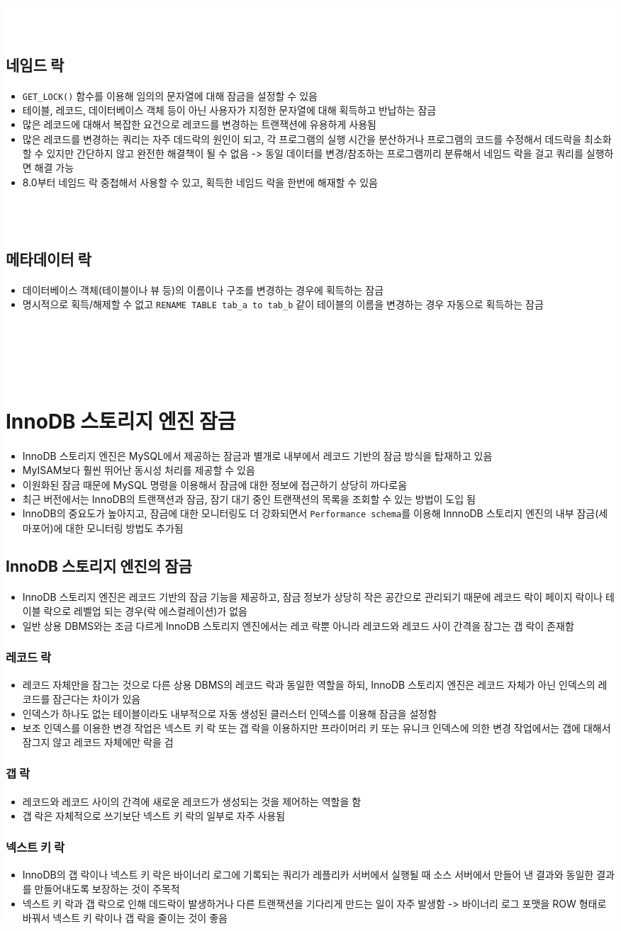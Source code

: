 <br/><br/>

## 네임드 락

- `GET_LOCK()` 함수를 이용해 임의의 문자열에 대해 잠금을 설정할 수 있음
- 테이블, 레코드, 데이터베이스 객체 등이 아닌 사용자가 지정한 문자열에 대해 획득하고 반납하는 잠금
- 많은 레코드에 대해서 복잡한 요건으로 레코드를 변경하는 트랜잭션에 유용하게 사용됨
- 많은 레코드를 변경하는 쿼리는 자주 데드락의 원인이 되고, 각 프로그램의 실행 시간을 분산하거나 프로그램의 코드를 수정해서 데드락을 최소화할 수 있지만 간단하지 않고 완전한 해결책이 될 수 없음 -> 동일 데이터를 변경/참조하는 프로그램끼리 분류해서 네임드 락을 걸고 쿼리를 실행하면 해결 가능
- 8.0부터 네임드 락 중첩해서 사용할 수 있고, 획득한 네임드 락을 한번에 해재할 수 있음

<br/><br/>

## 메타데이터 락

- 데이터베이스 객체(테이블이나 뷰 등)의 이름이나 구조를 변경하는 경우에 획득하는 잠금
- 명시적으로 획득/해제할 수 없고 `RENAME TABLE tab_a to tab_b` 같이 테이블의 이름을 변경하는 경우 자동으로 획득하는 잠금

<br/><br/><br/><br/>

# InnoDB 스토리지 엔진 잠금

- InnoDB 스토리지 엔진은 MySQL에서 제공하는 잠금과 별개로 내부에서 레코드 기반의 잠금 방식을 탑재하고 있음
- MyISAM보다 훨씬 뛰어난 동시성 처리를 제공할 수 있음
- 이원화된 잠금 때문에 MySQL 명령을 이용해서 잠금에 대한 정보에 접근하기 상당히 까다로움
- 최근 버전에서는 InnoDB의 트랜잭션과 잠금, 잠기 대기 중인 트랜잭션의 목록을 조회할 수 있는 방법이 도입 됨
- InnoDB의 중요도가 높아지고, 잠금에 대한 모니터링도 더 강화되면서 `Performance schema`를 이용해 InnnoDB 스토리지 엔진의 내부 잠금(세마포어)에 대한 모니터링 방법도 추가됨

## InnoDB 스토리지 엔진의 잠금

- InnoDB 스토리지 엔진은 레코드 기반의 잠금 기능을 제공하고, 잠금 정보가 상당히 작은 공간으로 관리되기 때문에 레코드 락이 페이지 락이나 테이블 락으로 레벨업 되는 경우(락 에스컬레이션)가 없음
- 일반 상용 DBMS와는 조금 다르게 InnoDB 스토리지 엔진에서는 레코 락뿐 아니라 레코드와 레코드 사이 간격을 잠그는 갭 락이 존재함

### 레코드 락

- 레코드 자체만을 잠그는 것으로 다른 상용 DBMS의 레코드 락과 동일한 역할을 하되, InnoDB 스토리지 엔진은 레코드 자체가 아닌 인덱스의 레코드를 잠근다는 차이가 있음
- 인덱스가 하나도 없는 테이블이라도 내부적으로 자동 생성된 클러스터 인덱스를 이용해 잠금을 설정함
- 보조 인덱스를 이용한 변경 작업은 넥스트 키 락 또는 갭 락을 이용하지만 프라이머리 키 또는 유니크 인덱스에 의한 변경 작업에서는 갭에 대해서 잠그지 않고 레코드 자체에만 락을 검

### 갭 락

- 레코드와 레코드 사이의 간격에 새로운 레코드가 생성되는 것을 제어하는 역할을 함
- 갭 락은 자체적으로 쓰기보단 넥스트 키 락의 일부로 자주 사용됨

### 넥스트 키 락

- InnoDB의 갭 락이나 넥스트 키 락은 바이너리 로그에 기록되는 쿼리가 레플리카 서버에서 실행될 때 소스 서버에서 만들어 낸 결과와 동일한 결과를 만들어내도록 보장하는 것이 주목적
- 넥스트 키 락과 갭 락으로 인해 데드락이 발생하거나 다른 트랜잭션을 기다리게 만드는 일이 자주 발생함 -> 바이너리 로그 포맷을 ROW 형태로 바꿔서 넥스트 키 락이나 갭 락을 줄이는 것이 좋음

